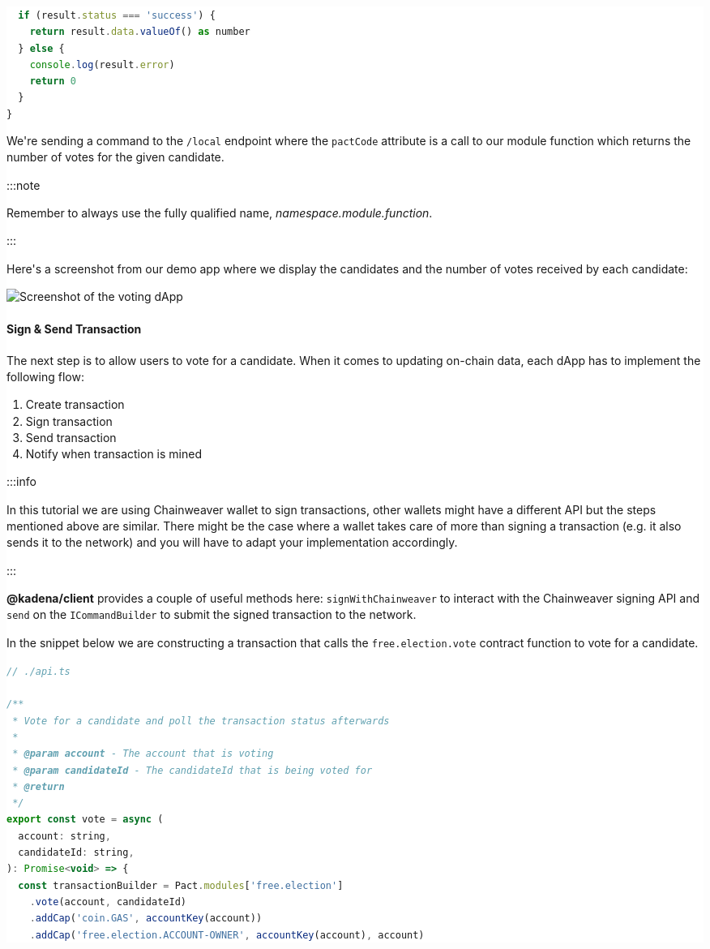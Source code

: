 ```js
  if (result.status === 'success') {
    return result.data.valueOf() as number
  } else {
    console.log(result.error)
    return 0
  }
}
```

We're sending a command to the `/local` endpoint where the `pactCode` attribute
is a call to our module function which returns the number of votes for the given
candidate.

:::note

Remember to always use the fully qualified name, _namespace.module.function_.

:::

Here's a screenshot from our demo app where we display the candidates and the
number of votes received by each candidate:

![Screenshot of the voting dApp](https://github.com/kadena-community/voting-dapp/blob/main/frontend/screens/main.png?raw=true)

#### Sign & Send Transaction

The next step is to allow users to vote for a candidate. When it comes to
updating on-chain data, each dApp has to implement the following flow:

1. Create transaction
2. Sign transaction
3. Send transaction
4. Notify when transaction is mined

:::info

In this tutorial we are using Chainweaver wallet to sign transactions, other
wallets might have a different API but the steps mentioned above are similar.
There might be the case where a wallet takes care of more than signing a
transaction (e.g. it also sends it to the network) and you will have to adapt
your implementation accordingly.

:::

**@kadena/client** provides a couple of useful methods here:
`signWithChainweaver` to interact with the Chainweaver signing API and `send` on
the `ICommandBuilder` to submit the signed transaction to the network.

In the snippet below we are constructing a transaction that calls the
`free.election.vote` contract function to vote for a candidate.

```js
// ./api.ts

/**
 * Vote for a candidate and poll the transaction status afterwards
 *
 * @param account - The account that is voting
 * @param candidateId - The candidateId that is being voted for
 * @return
 */
export const vote = async (
  account: string,
  candidateId: string,
): Promise<void> => {
  const transactionBuilder = Pact.modules['free.election']
    .vote(account, candidateId)
    .addCap('coin.GAS', accountKey(account))
    .addCap('free.election.ACCOUNT-OWNER', accountKey(account), account)
```